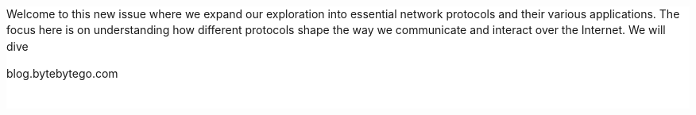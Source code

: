 <p class="og-desc">Welcome to this new issue where we expand our exploration into essential network protocols and their various applications. The focus here is on understanding how different protocols shape the way we communicate and interact over the Internet. We will dive</p>
<p class="og-host">blog.bytebytego.com</p>
</div>
</a></figure>
<p>&nbsp;</p>